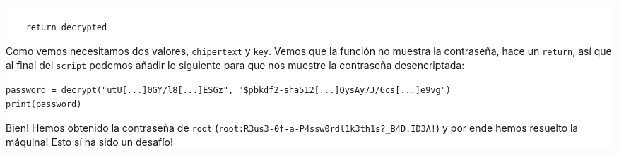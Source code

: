 ```

    return decrypted
```

Como vemos necesitamos dos valores, `chipertext` y `key`. Vemos que la función no muestra la contraseña, hace un `return`, así que al final del `script` podemos añadir lo siguiente para que nos muestre la contraseña desencriptada:

```
password = decrypt("utU[...]0GY/l8[...]ESGz", "$pbkdf2-sha512[...]QysAy7J/6cs[...]e9vg")
print(password)
```
Bien! Hemos obtenido la contraseña de `root` (`root:R3us3-0f-a-P4ssw0rdl1k3th1s?_B4D.ID3A!`) y por ende hemos resuelto la máquina! Esto sí ha sido un desafío!
